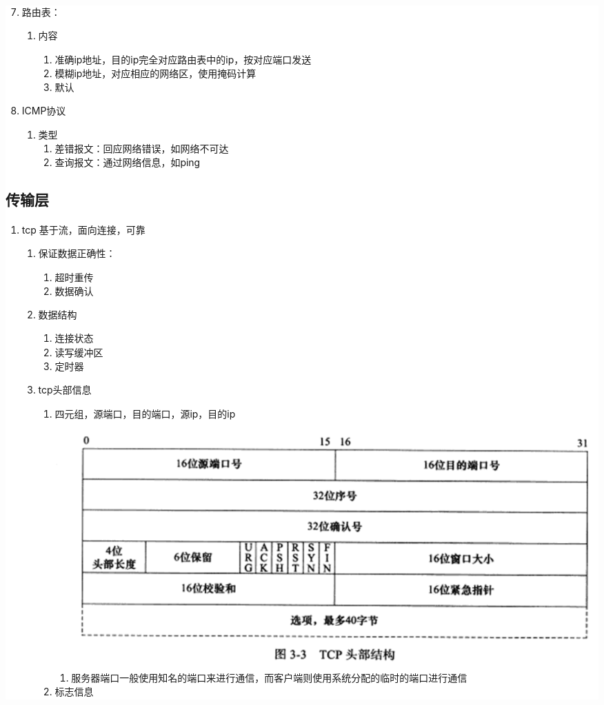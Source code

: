    7. 路由表：

      1. 内容

         1. 准确ip地址，目的ip完全对应路由表中的ip，按对应端口发送
         2. 模糊ip地址，对应相应的网络区，使用掩码计算
         3. 默认

         

2. ICMP协议

   1. 类型
      1. 差错报文：回应网络错误，如网络不可达
      2. 查询报文：通过网络信息，如ping

## 传输层

1. tcp 基于流，面向连接，可靠
   1. 保证数据正确性：
      1. 超时重传
      2. 数据确认
   2. 数据结构
      1. 连接状态
      2. 读写缓冲区
      3. 定时器

   3. tcp头部信息

      1. 四元组，源端口，目的端口，源ip，目的ip![image-20230423211707580](res/01/image-20230423211707580.png)
         1. 服务器端口一般使用知名的端口来进行通信，而客户端则使用系统分配的临时的端口进行通信
      2. 标志信息